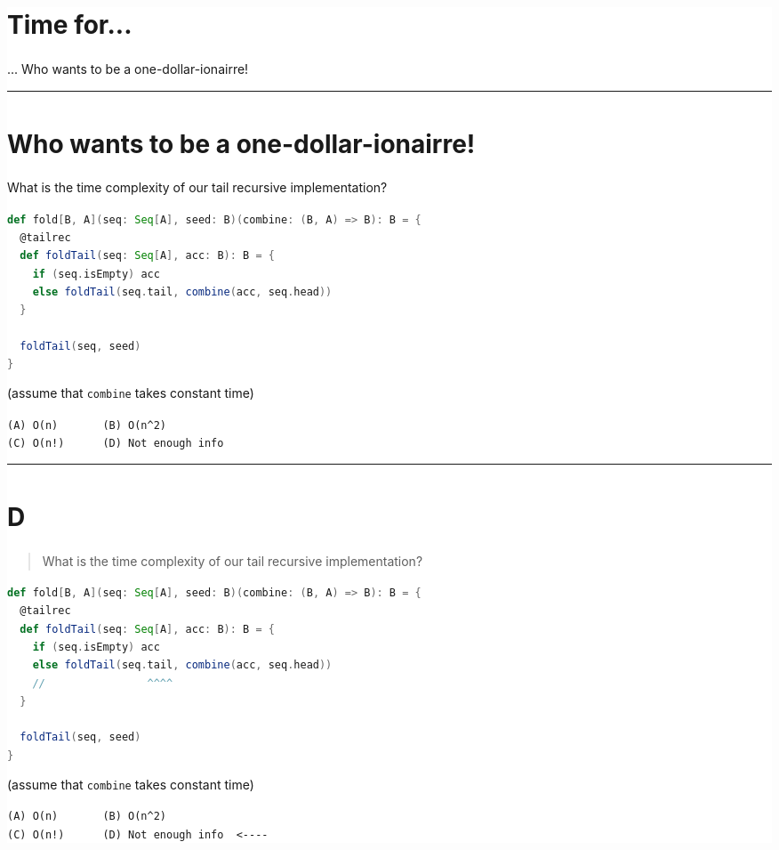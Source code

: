 
# Time for...

... Who wants to be a one-dollar-ionairre!

---

# Who wants to be a one-dollar-ionairre!

What is the time complexity of our tail recursive implementation?

```scala
def fold[B, A](seq: Seq[A], seed: B)(combine: (B, A) => B): B = {
  @tailrec
  def foldTail(seq: Seq[A], acc: B): B = {
    if (seq.isEmpty) acc
    else foldTail(seq.tail, combine(acc, seq.head))
  }

  foldTail(seq, seed)
}
```

(assume that `combine` takes constant time)

```
(A) O(n)       (B) O(n^2)
(C) O(n!)      (D) Not enough info
```

---

# D

> What is the time complexity of our tail recursive implementation?

```scala
def fold[B, A](seq: Seq[A], seed: B)(combine: (B, A) => B): B = {
  @tailrec
  def foldTail(seq: Seq[A], acc: B): B = {
    if (seq.isEmpty) acc
    else foldTail(seq.tail, combine(acc, seq.head))
    //                ^^^^
  }

  foldTail(seq, seed)
}
```

(assume that `combine` takes constant time)

```
(A) O(n)       (B) O(n^2)
(C) O(n!)      (D) Not enough info  <----
```
